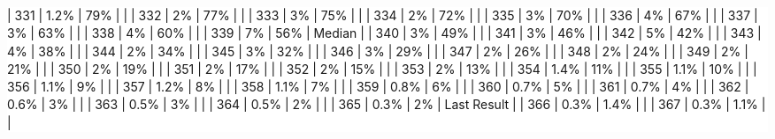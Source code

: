 | 331 | 1.2% | 79% |  |
| 332 | 2% | 77% |  |
| 333 | 3% | 75% |  |
| 334 | 2% | 72% |  |
| 335 | 3% | 70% |  |
| 336 | 4% | 67% |  |
| 337 | 3% | 63% |  |
| 338 | 4% | 60% |  |
| 339 | 7% | 56% | Median |
| 340 | 3% | 49% |  |
| 341 | 3% | 46% |  |
| 342 | 5% | 42% |  |
| 343 | 4% | 38% |  |
| 344 | 2% | 34% |  |
| 345 | 3% | 32% |  |
| 346 | 3% | 29% |  |
| 347 | 2% | 26% |  |
| 348 | 2% | 24% |  |
| 349 | 2% | 21% |  |
| 350 | 2% | 19% |  |
| 351 | 2% | 17% |  |
| 352 | 2% | 15% |  |
| 353 | 2% | 13% |  |
| 354 | 1.4% | 11% |  |
| 355 | 1.1% | 10% |  |
| 356 | 1.1% | 9% |  |
| 357 | 1.2% | 8% |  |
| 358 | 1.1% | 7% |  |
| 359 | 0.8% | 6% |  |
| 360 | 0.7% | 5% |  |
| 361 | 0.7% | 4% |  |
| 362 | 0.6% | 3% |  |
| 363 | 0.5% | 3% |  |
| 364 | 0.5% | 2% |  |
| 365 | 0.3% | 2% | Last Result |
| 366 | 0.3% | 1.4% |  |
| 367 | 0.3% | 1.1% |  |